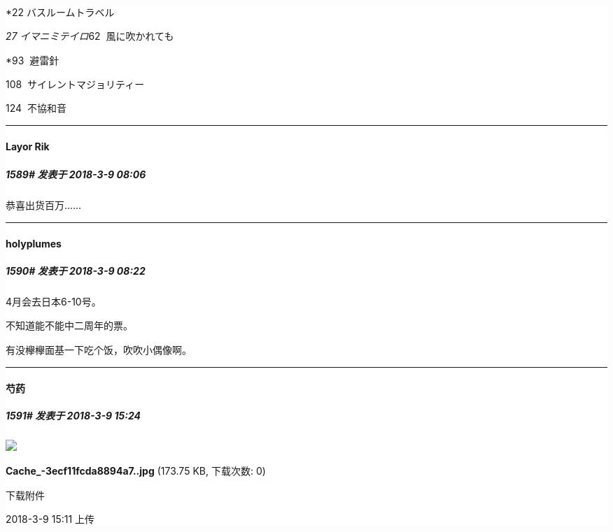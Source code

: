 *22 バスルームトラベル

*27 イマニミテイロ*62  風に吹かれても

*93  避雷針

108  サイレントマジョリティー

124  不協和音</blockquote>








*****

####  Layor Rik  
##### 1589#       发表于 2018-3-9 08:06




恭喜出货百万……







*****

####  holyplumes  
##### 1590#       发表于 2018-3-9 08:22




4月会去日本6-10号。

不知道能不能中二周年的票。

有没欅欅面基一下吃个饭，吹吹小偶像啊。







*****

####  芍药  
##### 1591#       发表于 2018-3-9 15:24




<img src="https://img.saraba1st.com/forum/201803/09/151131npd2nzdjkx2njp3f.jpg" referrerpolicy="no-referrer">


<strong>Cache_-3ecf11fcda8894a7..jpg</strong> (173.75 KB, 下载次数: 0)

下载附件

2018-3-9 15:11 上传

